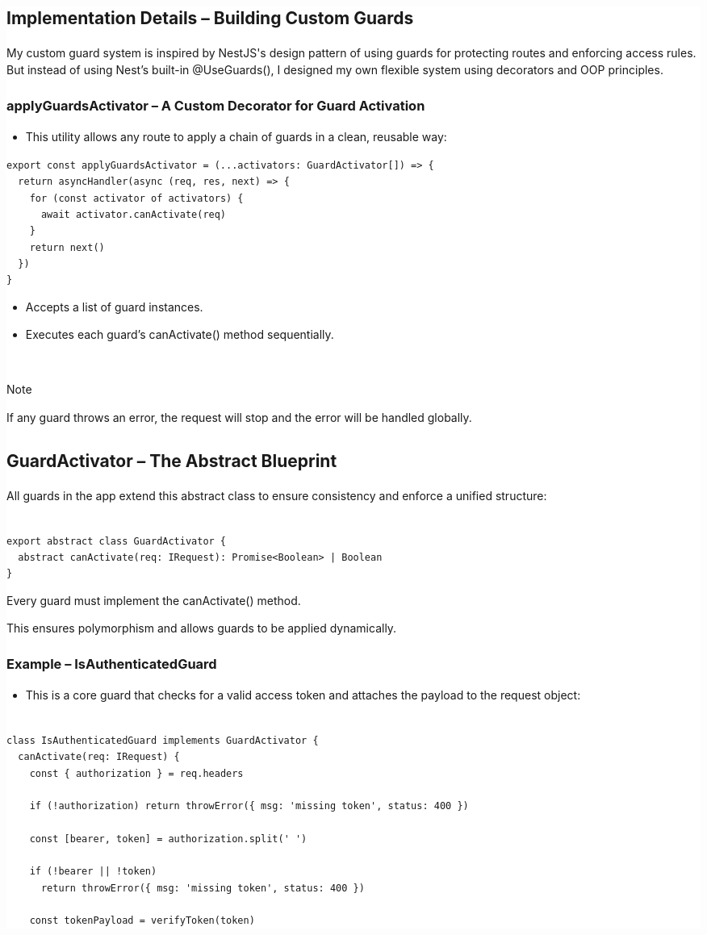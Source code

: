 ## Implementation Details – Building Custom Guards

My custom guard system is inspired by NestJS's design pattern of using guards for protecting routes and enforcing access rules. But instead of using Nest’s built-in @UseGuards(), I designed my own flexible system using decorators and OOP principles.

### applyGuardsActivator – A Custom Decorator for Guard Activation

- This utility allows any route to apply a chain of guards in a clean, reusable way:

```TS
export const applyGuardsActivator = (...activators: GuardActivator[]) => {
  return asyncHandler(async (req, res, next) => {
    for (const activator of activators) {
      await activator.canActivate(req)
    }
    return next()
  })
}
```

- Accepts a list of guard instances.

- Executes each guard’s canActivate() method sequentially.

<br/>

> [!NOTE]
> If any guard throws an error, the request will stop and the error will be handled globally.

## GuardActivator – The Abstract Blueprint

All guards in the app extend this abstract class to ensure consistency and enforce a unified structure:

```TS

export abstract class GuardActivator {
  abstract canActivate(req: IRequest): Promise<Boolean> | Boolean
}

```

Every guard must implement the canActivate() method.

This ensures polymorphism and allows guards to be applied dynamically.

### Example – IsAuthenticatedGuard

- This is a core guard that checks for a valid access token and attaches the payload to the request object:

```TS

class IsAuthenticatedGuard implements GuardActivator {
  canActivate(req: IRequest) {
    const { authorization } = req.headers

    if (!authorization) return throwError({ msg: 'missing token', status: 400 })

    const [bearer, token] = authorization.split(' ')

    if (!bearer || !token)
      return throwError({ msg: 'missing token', status: 400 })

    const tokenPayload = verifyToken(token)

```